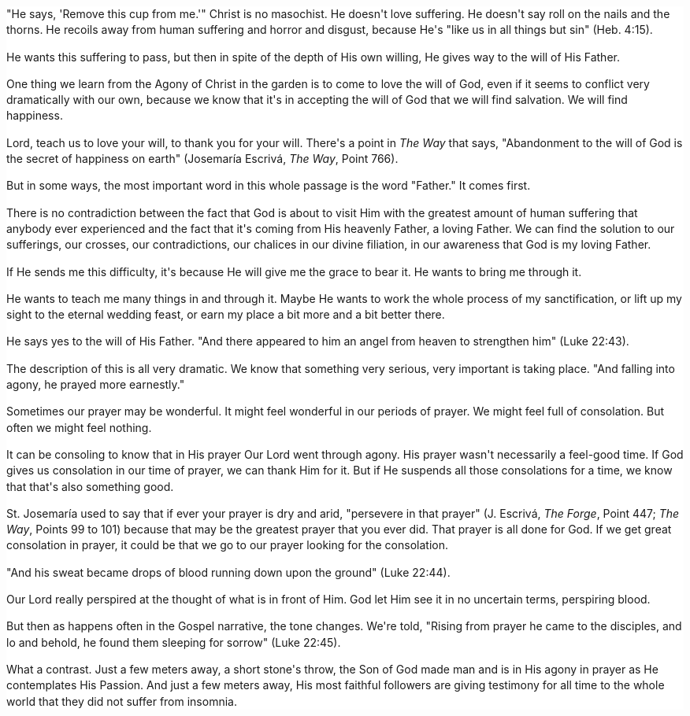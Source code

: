 "He says, 'Remove this cup from me.'" Christ is no masochist. He doesn\'t love suffering. He doesn\'t say roll on the nails and the thorns. He recoils away from human suffering and horror and disgust, because He's "like us in all things but sin" (Heb. 4:15).

He wants this suffering to pass, but then in spite of the depth of His own willing, He gives way to the will of His Father.

One thing we learn from the Agony of Christ in the garden is to come to love the will of God, even if it seems to conflict very dramatically with our own, because we know that it\'s in accepting the will of God that we will find salvation. We will find happiness.

Lord, teach us to love your will, to thank you for your will. There\'s a point in *The Way* that says, "Abandonment to the will of God is the secret of happiness on earth" (Josemaría Escrivá, *The Way*, Point 766).

But in some ways, the most important word in this whole passage is the word "Father." It comes first.

There is no contradiction between the fact that God is about to visit Him with the greatest amount of human suffering that anybody ever experienced and the fact that it\'s coming from His heavenly Father, a loving Father. We can find the solution to our sufferings, our crosses, our contradictions, our chalices in our divine filiation, in our awareness that God is my loving Father.

If He sends me this difficulty, it\'s because He will give me the grace to bear it. He wants to bring me through it.

He wants to teach me many things in and through it. Maybe He wants to work the whole process of my sanctification, or lift up my sight to the eternal wedding feast, or earn my place a bit more and a bit better there.

He says yes to the will of His Father. "And there appeared to him an angel from heaven to strengthen him" (Luke 22:43).

The description of this is all very dramatic. We know that something very serious, very important is taking place. "And falling into agony, he prayed more earnestly."

Sometimes our prayer may be wonderful. It might feel wonderful in our periods of prayer. We might feel full of consolation. But often we might feel nothing.

It can be consoling to know that in His prayer Our Lord went through agony. His prayer wasn\'t necessarily a feel-good time. If God gives us consolation in our time of prayer, we can thank Him for it. But if He suspends all those consolations for a time, we know that that\'s also something good.

St. Josemaría used to say that if ever your prayer is dry and arid, "persevere in that prayer" (J. Escrivá, *The Forge*, Point 447; *The Way*, Points 99 to 101) because that may be the greatest prayer that you ever did. That prayer is all done for God. If we get great consolation in prayer, it could be that we go to our prayer looking for the consolation.

"And his sweat became drops of blood running down upon the ground" (Luke 22:44).

Our Lord really perspired at the thought of what is in front of Him. God let Him see it in no uncertain terms, perspiring blood.

But then as happens often in the Gospel narrative, the tone changes. We\'re told, "Rising from prayer he came to the disciples, and lo and behold, he found them sleeping for sorrow" (Luke 22:45).

What a contrast. Just a few meters away, a short stone\'s throw, the Son of God made man and is in His agony in prayer as He contemplates His Passion. And just a few meters away, His most faithful followers are giving testimony for all time to the whole world that they did not suffer from insomnia.
